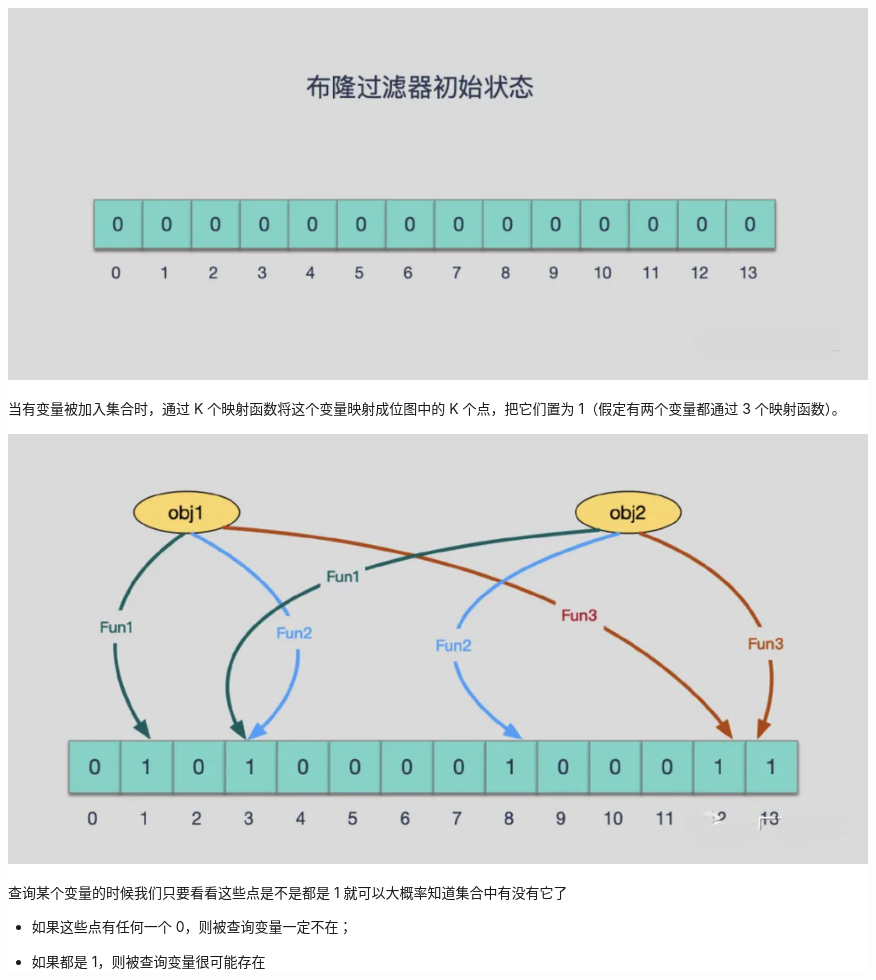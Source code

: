 ![](./2025/03/05/亿级黑名单亿级查重如何设计/img_3.png)

当有变量被加入集合时，通过 K 个映射函数将这个变量映射成位图中的 K 个点，把它们置为 1（假定有两个变量都通过 3 个映射函数）。

![](./2025/03/05/亿级黑名单亿级查重如何设计/img_4.png)

查询某个变量的时候我们只要看看这些点是不是都是 1 就可以大概率知道集合中有没有它了

*   如果这些点有任何一个 0，则被查询变量一定不在；

*   如果都是 1，则被查询变量很可能存在

